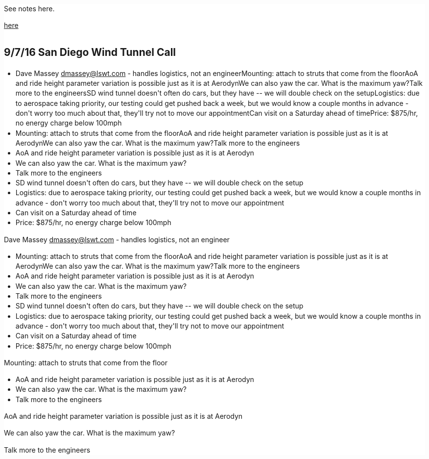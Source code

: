 See notes here.

[ here](/stanford.edu/testduplicationsscp/home/sscp-2016-2017/business-logistics-2016-2017/williams-trip/notes)

## 9/7/16 San Diego Wind Tunnel Call

[](#h.mr1trogssd5q)

* Dave Massey <dmassey@lswt.com> - handles logistics, not an engineerMounting: attach to struts that come from the floorAoA and ride height parameter variation is possible just as it is at AerodynWe can also yaw the car. What is the maximum yaw?Talk more to the engineersSD wind tunnel doesn't often do cars, but they have -- we will double check on the setupLogistics: due to aerospace taking priority, our testing could get pushed back a week, but we would know a couple months in advance - don't worry too much about that, they'll try not to move our appointmentCan visit on a Saturday ahead of timePrice: $875/hr, no energy charge below 100mph
* Mounting: attach to struts that come from the floorAoA and ride height parameter variation is possible just as it is at AerodynWe can also yaw the car. What is the maximum yaw?Talk more to the engineers
* AoA and ride height parameter variation is possible just as it is at Aerodyn
* We can also yaw the car. What is the maximum yaw?
* Talk more to the engineers
* SD wind tunnel doesn't often do cars, but they have -- we will double check on the setup
* Logistics: due to aerospace taking priority, our testing could get pushed back a week, but we would know a couple months in advance - don't worry too much about that, they'll try not to move our appointment
* Can visit on a Saturday ahead of time
* Price: $875/hr, no energy charge below 100mph

Dave Massey <dmassey@lswt.com> - handles logistics, not an engineer

* Mounting: attach to struts that come from the floorAoA and ride height parameter variation is possible just as it is at AerodynWe can also yaw the car. What is the maximum yaw?Talk more to the engineers
* AoA and ride height parameter variation is possible just as it is at Aerodyn
* We can also yaw the car. What is the maximum yaw?
* Talk more to the engineers
* SD wind tunnel doesn't often do cars, but they have -- we will double check on the setup
* Logistics: due to aerospace taking priority, our testing could get pushed back a week, but we would know a couple months in advance - don't worry too much about that, they'll try not to move our appointment
* Can visit on a Saturday ahead of time
* Price: $875/hr, no energy charge below 100mph

Mounting: attach to struts that come from the floor

* AoA and ride height parameter variation is possible just as it is at Aerodyn
* We can also yaw the car. What is the maximum yaw?
* Talk more to the engineers

AoA and ride height parameter variation is possible just as it is at Aerodyn

We can also yaw the car. What is the maximum yaw?

Talk more to the engineers
